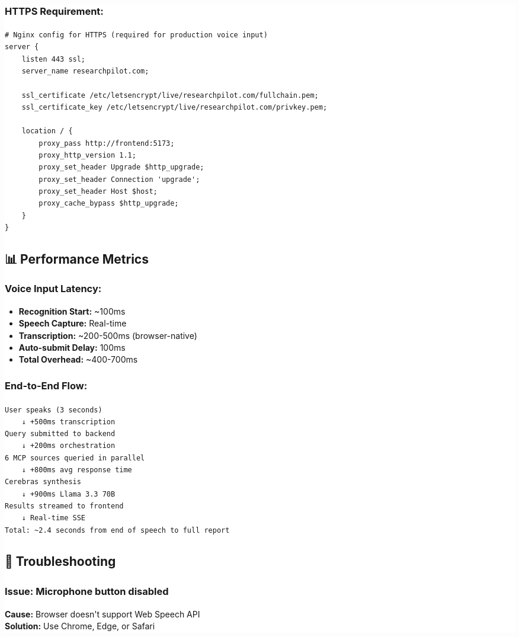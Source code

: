 ### HTTPS Requirement:
```nginx
# Nginx config for HTTPS (required for production voice input)
server {
    listen 443 ssl;
    server_name researchpilot.com;
    
    ssl_certificate /etc/letsencrypt/live/researchpilot.com/fullchain.pem;
    ssl_certificate_key /etc/letsencrypt/live/researchpilot.com/privkey.pem;
    
    location / {
        proxy_pass http://frontend:5173;
        proxy_http_version 1.1;
        proxy_set_header Upgrade $http_upgrade;
        proxy_set_header Connection 'upgrade';
        proxy_set_header Host $host;
        proxy_cache_bypass $http_upgrade;
    }
}
```

## 📊 Performance Metrics

### Voice Input Latency:
- **Recognition Start:** ~100ms
- **Speech Capture:** Real-time
- **Transcription:** ~200-500ms (browser-native)
- **Auto-submit Delay:** 100ms
- **Total Overhead:** ~400-700ms

### End-to-End Flow:
```
User speaks (3 seconds)
    ↓ +500ms transcription
Query submitted to backend
    ↓ +200ms orchestration
6 MCP sources queried in parallel
    ↓ +800ms avg response time
Cerebras synthesis
    ↓ +900ms Llama 3.3 70B
Results streamed to frontend
    ↓ Real-time SSE
Total: ~2.4 seconds from end of speech to full report
```

## 🐛 Troubleshooting

### Issue: Microphone button disabled
**Cause:** Browser doesn't support Web Speech API  
**Solution:** Use Chrome, Edge, or Safari
